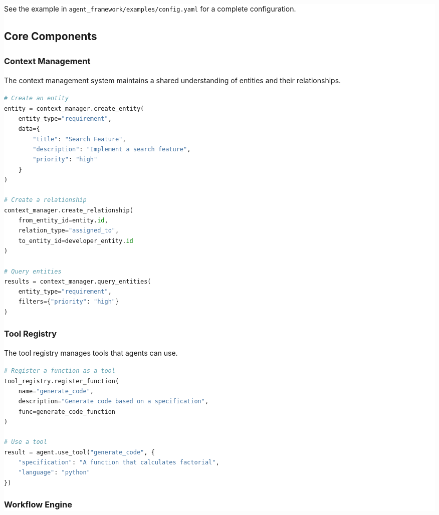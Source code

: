 See the example in `agent_framework/examples/config.yaml` for a complete configuration.

## Core Components

### Context Management

The context management system maintains a shared understanding of entities and their relationships.

```python
# Create an entity
entity = context_manager.create_entity(
    entity_type="requirement",
    data={
        "title": "Search Feature",
        "description": "Implement a search feature",
        "priority": "high"
    }
)

# Create a relationship
context_manager.create_relationship(
    from_entity_id=entity.id,
    relation_type="assigned_to",
    to_entity_id=developer_entity.id
)

# Query entities
results = context_manager.query_entities(
    entity_type="requirement",
    filters={"priority": "high"}
)
```

### Tool Registry

The tool registry manages tools that agents can use.

```python
# Register a function as a tool
tool_registry.register_function(
    name="generate_code",
    description="Generate code based on a specification",
    func=generate_code_function
)

# Use a tool
result = agent.use_tool("generate_code", {
    "specification": "A function that calculates factorial",
    "language": "python"
})
```

### Workflow Engine
